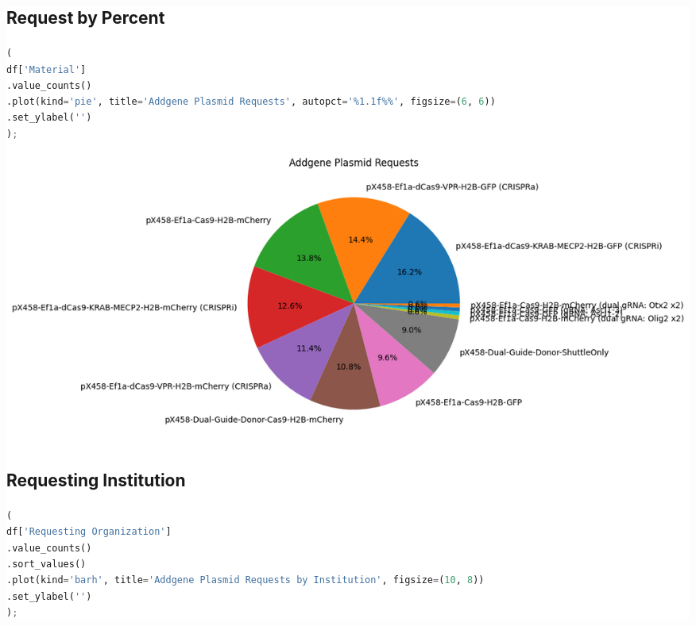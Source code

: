 

## Request by Percent


```python
(
df['Material']
.value_counts()
.plot(kind='pie', title='Addgene Plasmid Requests', autopct='%1.1f%%', figsize=(6, 6))
.set_ylabel('')
);
```


    
![png](README_files/README_7_0.png)
    


## Requesting Institution


```python
(
df['Requesting Organization']
.value_counts()
.sort_values()
.plot(kind='barh', title='Addgene Plasmid Requests by Institution', figsize=(10, 8))
.set_ylabel('')
);
```


    